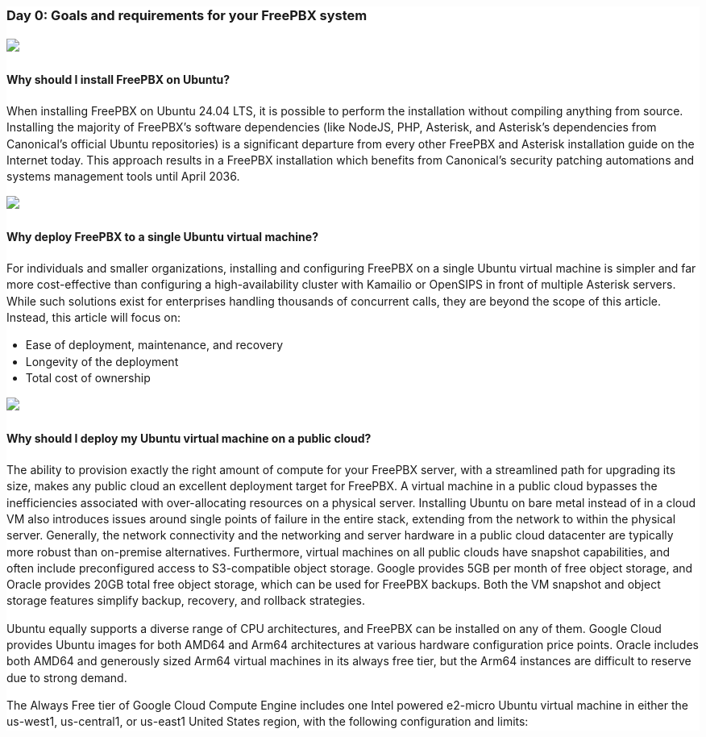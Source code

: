 ### Day 0: Goals and requirements for your FreePBX system

![](https://res.cloudinary.com/canonical/image/fetch/f_auto,q_auto,fl_sanitize,c_fill,w_640,h_200/https://ubuntu.com/wp-content/uploads/b07e/noble.png)

#### **Why should I install FreePBX on Ubuntu?**

When installing FreePBX on Ubuntu 24.04 LTS, it is possible to perform the installation without compiling anything from source. Installing the majority of FreePBX’s software dependencies (like NodeJS, PHP, Asterisk, and Asterisk’s dependencies from Canonical’s official Ubuntu repositories) is a significant departure from every other FreePBX and Asterisk installation guide on the Internet today. This approach results in a FreePBX installation which benefits from Canonical’s security patching automations and systems management tools until April 2036.

![](https://res.cloudinary.com/canonical/image/fetch/f_auto,q_auto,fl_sanitize,c_fill,w_640,h_200/https://ubuntu.com/wp-content/uploads/f1a7/vm.png)

#### **Why deploy FreePBX to a single Ubuntu virtual machine?**

For individuals and smaller organizations, installing and configuring FreePBX on a single Ubuntu virtual machine is simpler and far more cost-effective than configuring a high-availability cluster with Kamailio or OpenSIPS in front of multiple Asterisk servers. While such solutions exist for enterprises handling thousands of concurrent calls, they are beyond the scope of this article. Instead, this article will focus on:

- Ease of deployment, maintenance, and recovery
- Longevity of the deployment
- Total cost of ownership

![](https://res.cloudinary.com/canonical/image/fetch/f_auto,q_auto,fl_sanitize,c_fill,w_640,h_200/https://ubuntu.com/wp-content/uploads/8449/why.png)

#### **Why should I deploy my Ubuntu virtual machine on a public cloud?**

The ability to provision exactly the right amount of compute for your FreePBX server, with a streamlined path for upgrading its size, makes any public cloud an excellent deployment target for FreePBX. A virtual machine in a public cloud bypasses the inefficiencies associated with over-allocating resources on a physical server. Installing Ubuntu on bare metal instead of in a cloud VM also introduces issues around single points of failure in the entire stack, extending from the network to within the physical server. Generally, the network connectivity and the networking and server hardware in a public cloud datacenter are typically more robust than on-premise alternatives. Furthermore, virtual machines on all public clouds have snapshot capabilities, and often include preconfigured access to S3-compatible object storage. Google provides 5GB per month of free object storage, and Oracle provides 20GB total free object storage, which can be used for FreePBX backups. Both the VM snapshot and object storage features simplify backup, recovery, and rollback strategies.

Ubuntu equally supports a diverse range of CPU architectures, and FreePBX can be installed on any of them. Google Cloud provides Ubuntu images for both AMD64 and Arm64 architectures at various hardware configuration price points. Oracle includes both AMD64 and generously sized Arm64 virtual machines in its always free tier, but the Arm64 instances are difficult to reserve due to strong demand.

The Always Free tier of Google Cloud Compute Engine includes one Intel powered e2-micro Ubuntu virtual machine in either the us-west1, us-central1, or us-east1 United States region, with the following configuration and limits:
